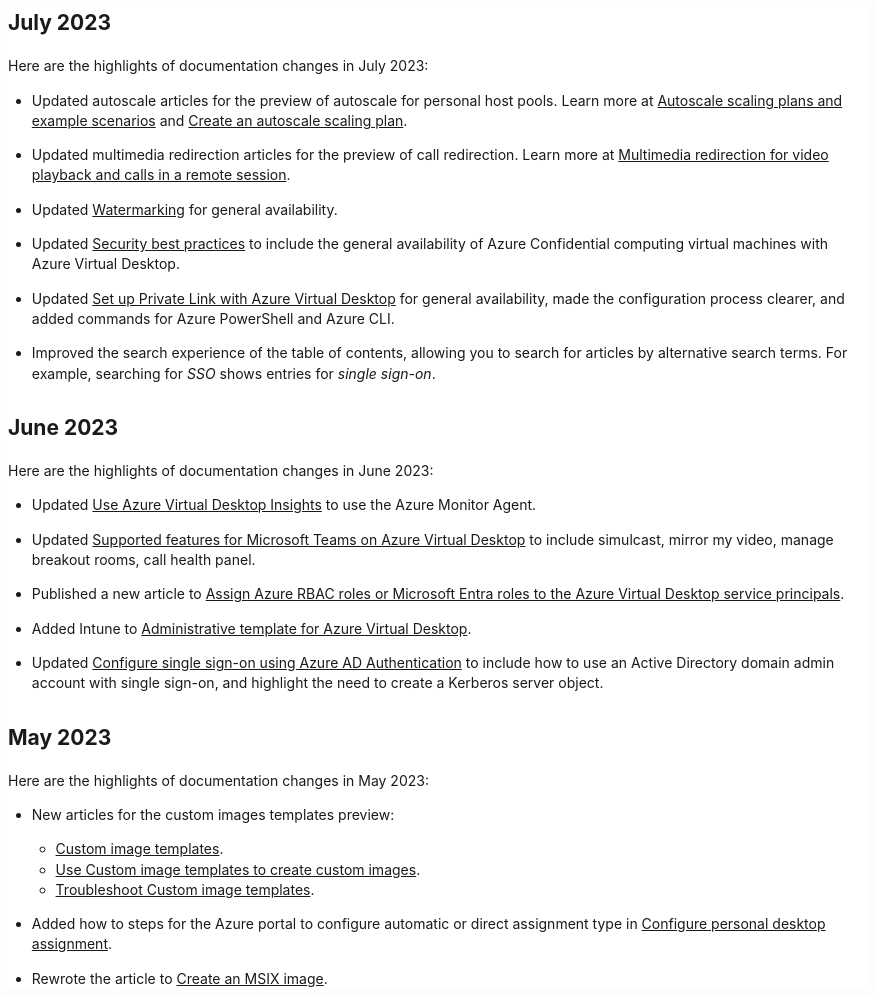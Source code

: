 ## July 2023

Here are the highlights of documentation changes in July 2023:

- Updated autoscale articles for the preview of autoscale for personal host pools. Learn more at [Autoscale scaling plans and example scenarios](autoscale-scenarios.md) and [Create an autoscale scaling plan](autoscale-scaling-plan.md).

- Updated multimedia redirection articles for the preview of call redirection. Learn more at [Multimedia redirection for video playback and calls in a remote session](multimedia-redirection-video-playback-calls.md).

- Updated [Watermarking](watermarking.md) for general availability.

- Updated [Security best practices](security-guide.md#azure-confidential-computing-virtual-machines) to include the general availability of Azure Confidential computing virtual machines with Azure Virtual Desktop.

- Updated [Set up Private Link with Azure Virtual Desktop](private-link-setup.md) for general availability, made the configuration process clearer, and added commands for Azure PowerShell and Azure CLI.

- Improved the search experience of the table of contents, allowing you to search for articles by alternative search terms. For example, searching for *SSO* shows entries for *single sign-on*.

## June 2023

Here are the highlights of documentation changes in June 2023:

- Updated [Use Azure Virtual Desktop Insights](insights.md) to use the Azure Monitor Agent.

- Updated [Supported features for Microsoft Teams on Azure Virtual Desktop](teams-supported-features.md) to include simulcast, mirror my video, manage breakout rooms, call health panel.

- Published a new article to [Assign Azure RBAC roles or Microsoft Entra roles to the Azure Virtual Desktop service principals](service-principal-assign-roles.md).

- Added Intune to [Administrative template for Azure Virtual Desktop](administrative-template.md).

- Updated [Configure single sign-on using Azure AD Authentication](configure-single-sign-on.md) to include how to use an Active Directory domain admin account with single sign-on, and highlight the need to create a Kerberos server object.

## May 2023

Here are the highlights of documentation changes in May 2023:

- New articles for the custom images templates preview:
  - [Custom image templates](custom-image-templates.md).
  - [Use Custom image templates to create custom images](create-custom-image-templates.md).
  - [Troubleshoot Custom image templates](troubleshoot-custom-image-templates.md).

- Added how to steps for the Azure portal to configure automatic or direct assignment type in [Configure personal desktop assignment](configure-host-pool-personal-desktop-assignment-type.md).

- Rewrote the article to [Create an MSIX image](msix-app-attach-create-msix-image.md).
